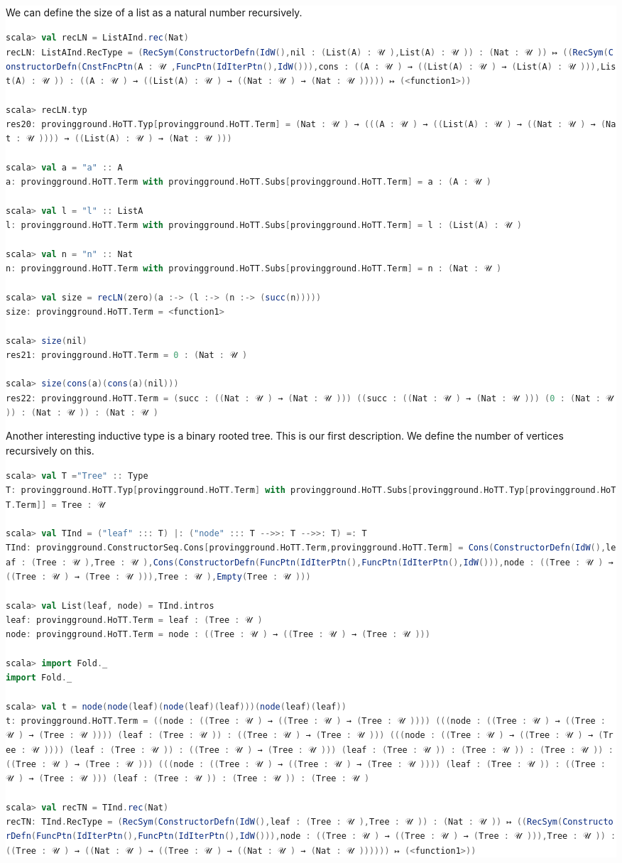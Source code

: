 We can define the size of a list as a natural number recursively.
```scala
scala> val recLN = ListAInd.rec(Nat)
recLN: ListAInd.RecType = (RecSym(ConstructorDefn(IdW(),nil : (List(A) : 𝒰 ),List(A) : 𝒰 )) : (Nat : 𝒰 )) ↦ ((RecSym(ConstructorDefn(CnstFncPtn(A : 𝒰 ,FuncPtn(IdIterPtn(),IdW())),cons : ((A : 𝒰 ) → ((List(A) : 𝒰 ) → (List(A) : 𝒰 ))),List(A) : 𝒰 )) : ((A : 𝒰 ) → ((List(A) : 𝒰 ) → ((Nat : 𝒰 ) → (Nat : 𝒰 ))))) ↦ (<function1>))

scala> recLN.typ
res20: provingground.HoTT.Typ[provingground.HoTT.Term] = (Nat : 𝒰 ) → (((A : 𝒰 ) → ((List(A) : 𝒰 ) → ((Nat : 𝒰 ) → (Nat : 𝒰 )))) → ((List(A) : 𝒰 ) → (Nat : 𝒰 )))

scala> val a = "a" :: A
a: provingground.HoTT.Term with provingground.HoTT.Subs[provingground.HoTT.Term] = a : (A : 𝒰 )

scala> val l = "l" :: ListA
l: provingground.HoTT.Term with provingground.HoTT.Subs[provingground.HoTT.Term] = l : (List(A) : 𝒰 )

scala> val n = "n" :: Nat
n: provingground.HoTT.Term with provingground.HoTT.Subs[provingground.HoTT.Term] = n : (Nat : 𝒰 )

scala> val size = recLN(zero)(a :-> (l :-> (n :-> (succ(n)))))
size: provingground.HoTT.Term = <function1>

scala> size(nil)
res21: provingground.HoTT.Term = 0 : (Nat : 𝒰 )

scala> size(cons(a)(cons(a)(nil)))
res22: provingground.HoTT.Term = (succ : ((Nat : 𝒰 ) → (Nat : 𝒰 ))) ((succ : ((Nat : 𝒰 ) → (Nat : 𝒰 ))) (0 : (Nat : 𝒰 )) : (Nat : 𝒰 )) : (Nat : 𝒰 )
```

Another interesting inductive type is a binary rooted tree. This is our first description.
We define the number of vertices recursively on this.
```scala
scala> val T ="Tree" :: Type
T: provingground.HoTT.Typ[provingground.HoTT.Term] with provingground.HoTT.Subs[provingground.HoTT.Typ[provingground.HoTT.Term]] = Tree : 𝒰

scala> val TInd = ("leaf" ::: T) |: ("node" ::: T -->>: T -->>: T) =: T
TInd: provingground.ConstructorSeq.Cons[provingground.HoTT.Term,provingground.HoTT.Term] = Cons(ConstructorDefn(IdW(),leaf : (Tree : 𝒰 ),Tree : 𝒰 ),Cons(ConstructorDefn(FuncPtn(IdIterPtn(),FuncPtn(IdIterPtn(),IdW())),node : ((Tree : 𝒰 ) → ((Tree : 𝒰 ) → (Tree : 𝒰 ))),Tree : 𝒰 ),Empty(Tree : 𝒰 )))

scala> val List(leaf, node) = TInd.intros
leaf: provingground.HoTT.Term = leaf : (Tree : 𝒰 )
node: provingground.HoTT.Term = node : ((Tree : 𝒰 ) → ((Tree : 𝒰 ) → (Tree : 𝒰 )))

scala> import Fold._
import Fold._

scala> val t = node(node(leaf)(node(leaf)(leaf)))(node(leaf)(leaf))
t: provingground.HoTT.Term = ((node : ((Tree : 𝒰 ) → ((Tree : 𝒰 ) → (Tree : 𝒰 )))) (((node : ((Tree : 𝒰 ) → ((Tree : 𝒰 ) → (Tree : 𝒰 )))) (leaf : (Tree : 𝒰 )) : ((Tree : 𝒰 ) → (Tree : 𝒰 ))) (((node : ((Tree : 𝒰 ) → ((Tree : 𝒰 ) → (Tree : 𝒰 )))) (leaf : (Tree : 𝒰 )) : ((Tree : 𝒰 ) → (Tree : 𝒰 ))) (leaf : (Tree : 𝒰 )) : (Tree : 𝒰 )) : (Tree : 𝒰 )) : ((Tree : 𝒰 ) → (Tree : 𝒰 ))) (((node : ((Tree : 𝒰 ) → ((Tree : 𝒰 ) → (Tree : 𝒰 )))) (leaf : (Tree : 𝒰 )) : ((Tree : 𝒰 ) → (Tree : 𝒰 ))) (leaf : (Tree : 𝒰 )) : (Tree : 𝒰 )) : (Tree : 𝒰 )

scala> val recTN = TInd.rec(Nat)
recTN: TInd.RecType = (RecSym(ConstructorDefn(IdW(),leaf : (Tree : 𝒰 ),Tree : 𝒰 )) : (Nat : 𝒰 )) ↦ ((RecSym(ConstructorDefn(FuncPtn(IdIterPtn(),FuncPtn(IdIterPtn(),IdW())),node : ((Tree : 𝒰 ) → ((Tree : 𝒰 ) → (Tree : 𝒰 ))),Tree : 𝒰 )) : ((Tree : 𝒰 ) → ((Nat : 𝒰 ) → ((Tree : 𝒰 ) → ((Nat : 𝒰 ) → (Nat : 𝒰 )))))) ↦ (<function1>))
```